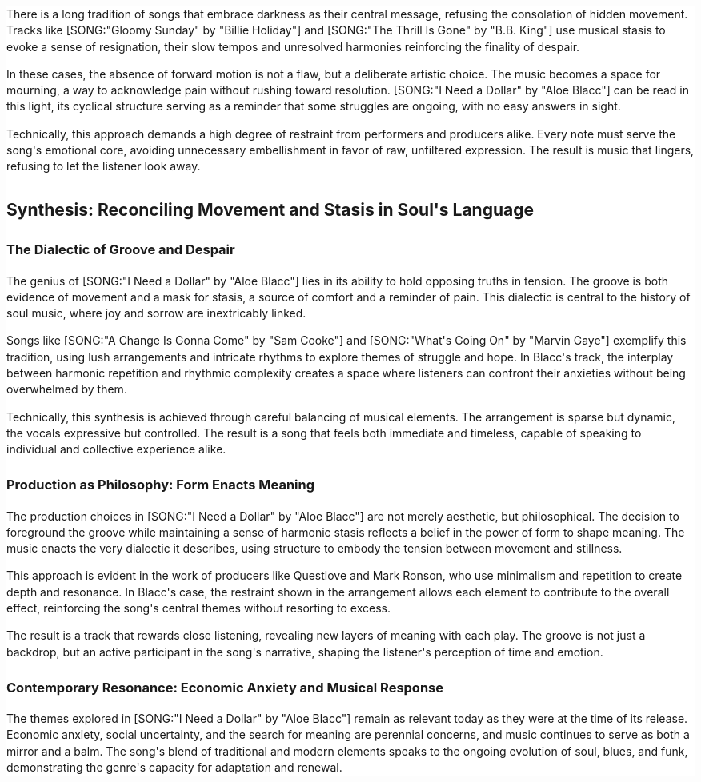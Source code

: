 There is a long tradition of songs that embrace darkness as their central message, refusing the consolation of hidden movement. Tracks like [SONG:"Gloomy Sunday" by "Billie Holiday"] and [SONG:"The Thrill Is Gone" by "B.B. King"] use musical stasis to evoke a sense of resignation, their slow tempos and unresolved harmonies reinforcing the finality of despair.

In these cases, the absence of forward motion is not a flaw, but a deliberate artistic choice. The music becomes a space for mourning, a way to acknowledge pain without rushing toward resolution. [SONG:"I Need a Dollar" by "Aloe Blacc"] can be read in this light, its cyclical structure serving as a reminder that some struggles are ongoing, with no easy answers in sight.

Technically, this approach demands a high degree of restraint from performers and producers alike. Every note must serve the song's emotional core, avoiding unnecessary embellishment in favor of raw, unfiltered expression. The result is music that lingers, refusing to let the listener look away.

## Synthesis: Reconciling Movement and Stasis in Soul's Language

### The Dialectic of Groove and Despair

The genius of [SONG:"I Need a Dollar" by "Aloe Blacc"] lies in its ability to hold opposing truths in tension. The groove is both evidence of movement and a mask for stasis, a source of comfort and a reminder of pain. This dialectic is central to the history of soul music, where joy and sorrow are inextricably linked.

Songs like [SONG:"A Change Is Gonna Come" by "Sam Cooke"] and [SONG:"What's Going On" by "Marvin Gaye"] exemplify this tradition, using lush arrangements and intricate rhythms to explore themes of struggle and hope. In Blacc's track, the interplay between harmonic repetition and rhythmic complexity creates a space where listeners can confront their anxieties without being overwhelmed by them.

Technically, this synthesis is achieved through careful balancing of musical elements. The arrangement is sparse but dynamic, the vocals expressive but controlled. The result is a song that feels both immediate and timeless, capable of speaking to individual and collective experience alike.

### Production as Philosophy: Form Enacts Meaning

The production choices in [SONG:"I Need a Dollar" by "Aloe Blacc"] are not merely aesthetic, but philosophical. The decision to foreground the groove while maintaining a sense of harmonic stasis reflects a belief in the power of form to shape meaning. The music enacts the very dialectic it describes, using structure to embody the tension between movement and stillness.

This approach is evident in the work of producers like Questlove and Mark Ronson, who use minimalism and repetition to create depth and resonance. In Blacc's case, the restraint shown in the arrangement allows each element to contribute to the overall effect, reinforcing the song's central themes without resorting to excess.

The result is a track that rewards close listening, revealing new layers of meaning with each play. The groove is not just a backdrop, but an active participant in the song's narrative, shaping the listener's perception of time and emotion.

### Contemporary Resonance: Economic Anxiety and Musical Response

The themes explored in [SONG:"I Need a Dollar" by "Aloe Blacc"] remain as relevant today as they were at the time of its release. Economic anxiety, social uncertainty, and the search for meaning are perennial concerns, and music continues to serve as both a mirror and a balm. The song's blend of traditional and modern elements speaks to the ongoing evolution of soul, blues, and funk, demonstrating the genre's capacity for adaptation and renewal.
